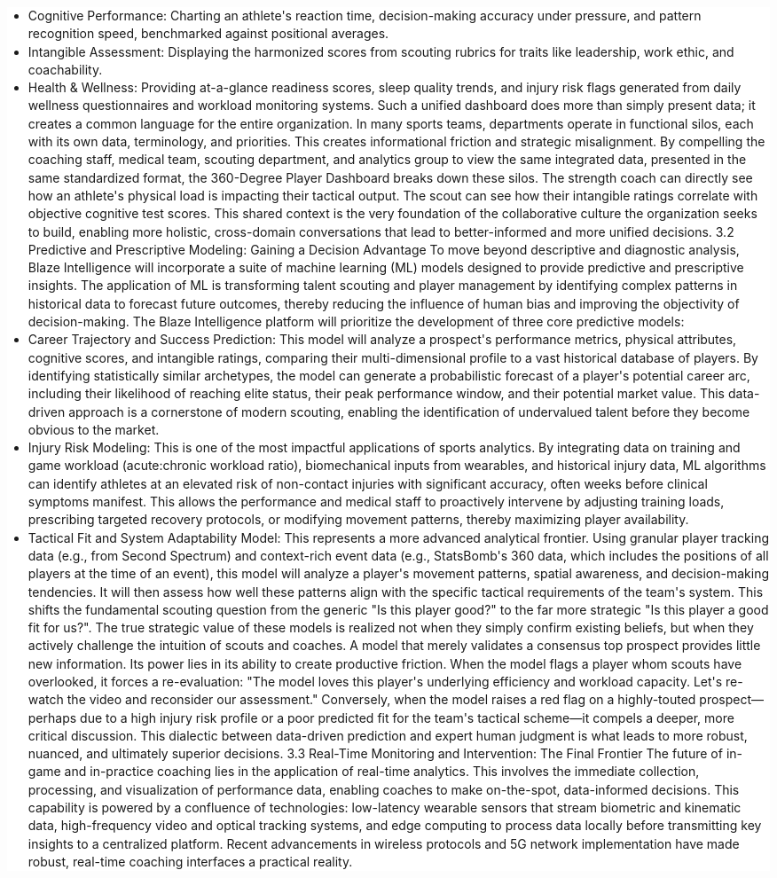  * Cognitive Performance: Charting an athlete's reaction time, decision-making accuracy under pressure, and pattern recognition speed, benchmarked against positional averages.
 * Intangible Assessment: Displaying the harmonized scores from scouting rubrics for traits like leadership, work ethic, and coachability.
 * Health & Wellness: Providing at-a-glance readiness scores, sleep quality trends, and injury risk flags generated from daily wellness questionnaires and workload monitoring systems.
Such a unified dashboard does more than simply present data; it creates a common language for the entire organization. In many sports teams, departments operate in functional silos, each with its own data, terminology, and priorities. This creates informational friction and strategic misalignment. By compelling the coaching staff, medical team, scouting department, and analytics group to view the same integrated data, presented in the same standardized format, the 360-Degree Player Dashboard breaks down these silos. The strength coach can directly see how an athlete's physical load is impacting their tactical output. The scout can see how their intangible ratings correlate with objective cognitive test scores. This shared context is the very foundation of the collaborative culture the organization seeks to build, enabling more holistic, cross-domain conversations that lead to better-informed and more unified decisions.
3.2 Predictive and Prescriptive Modeling: Gaining a Decision Advantage
To move beyond descriptive and diagnostic analysis, Blaze Intelligence will incorporate a suite of machine learning (ML) models designed to provide predictive and prescriptive insights. The application of ML is transforming talent scouting and player management by identifying complex patterns in historical data to forecast future outcomes, thereby reducing the influence of human bias and improving the objectivity of decision-making.
The Blaze Intelligence platform will prioritize the development of three core predictive models:
 * Career Trajectory and Success Prediction: This model will analyze a prospect's performance metrics, physical attributes, cognitive scores, and intangible ratings, comparing their multi-dimensional profile to a vast historical database of players. By identifying statistically similar archetypes, the model can generate a probabilistic forecast of a player's potential career arc, including their likelihood of reaching elite status, their peak performance window, and their potential market value. This data-driven approach is a cornerstone of modern scouting, enabling the identification of undervalued talent before they become obvious to the market.
 * Injury Risk Modeling: This is one of the most impactful applications of sports analytics. By integrating data on training and game workload (acute:chronic workload ratio), biomechanical inputs from wearables, and historical injury data, ML algorithms can identify athletes at an elevated risk of non-contact injuries with significant accuracy, often weeks before clinical symptoms manifest. This allows the performance and medical staff to proactively intervene by adjusting training loads, prescribing targeted recovery protocols, or modifying movement patterns, thereby maximizing player availability.
 * Tactical Fit and System Adaptability Model: This represents a more advanced analytical frontier. Using granular player tracking data (e.g., from Second Spectrum) and context-rich event data (e.g., StatsBomb's 360 data, which includes the positions of all players at the time of an event), this model will analyze a player's movement patterns, spatial awareness, and decision-making tendencies. It will then assess how well these patterns align with the specific tactical requirements of the team's system. This shifts the fundamental scouting question from the generic "Is this player good?" to the far more strategic "Is this player a good fit for us?".
The true strategic value of these models is realized not when they simply confirm existing beliefs, but when they actively challenge the intuition of scouts and coaches. A model that merely validates a consensus top prospect provides little new information. Its power lies in its ability to create productive friction. When the model flags a player whom scouts have overlooked, it forces a re-evaluation: "The model loves this player's underlying efficiency and workload capacity. Let's re-watch the video and reconsider our assessment." Conversely, when the model raises a red flag on a highly-touted prospect—perhaps due to a high injury risk profile or a poor predicted fit for the team's tactical scheme—it compels a deeper, more critical discussion. This dialectic between data-driven prediction and expert human judgment is what leads to more robust, nuanced, and ultimately superior decisions.
3.3 Real-Time Monitoring and Intervention: The Final Frontier
The future of in-game and in-practice coaching lies in the application of real-time analytics. This involves the immediate collection, processing, and visualization of performance data, enabling coaches to make on-the-spot, data-informed decisions. This capability is powered by a confluence of technologies: low-latency wearable sensors that stream biometric and kinematic data, high-frequency video and optical tracking systems, and edge computing to process data locally before transmitting key insights to a centralized platform. Recent advancements in wireless protocols and 5G network implementation have made robust, real-time coaching interfaces a practical reality.